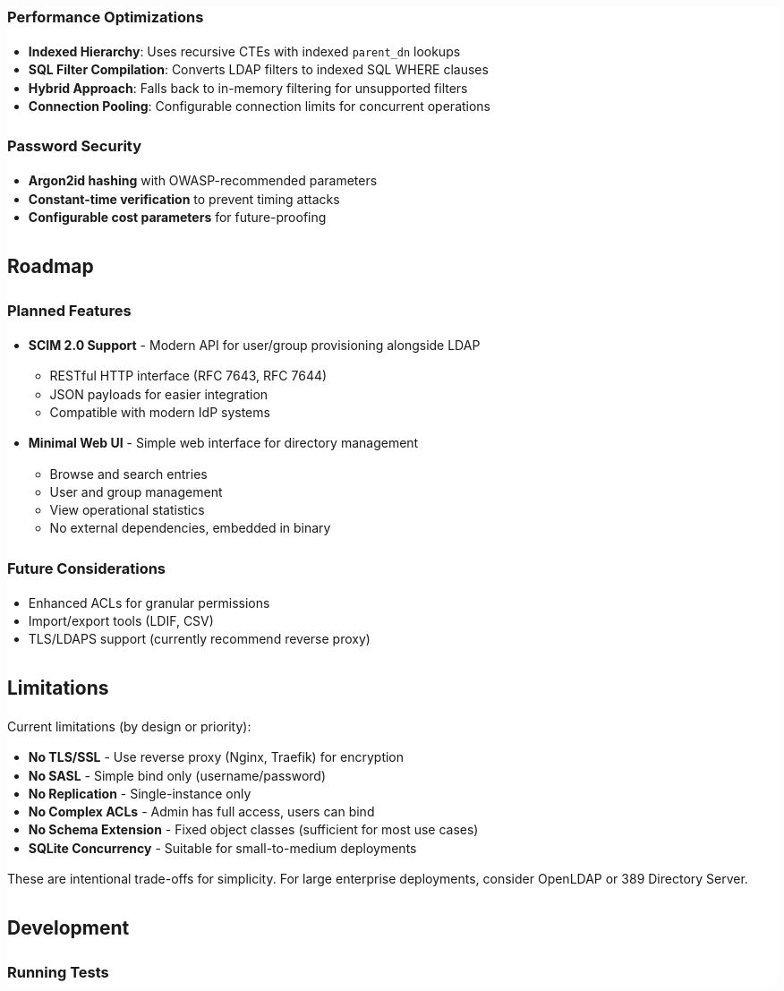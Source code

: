### Performance Optimizations

- **Indexed Hierarchy**: Uses recursive CTEs with indexed `parent_dn` lookups
- **SQL Filter Compilation**: Converts LDAP filters to indexed SQL WHERE clauses
- **Hybrid Approach**: Falls back to in-memory filtering for unsupported filters
- **Connection Pooling**: Configurable connection limits for concurrent operations

### Password Security

- **Argon2id hashing** with OWASP-recommended parameters
- **Constant-time verification** to prevent timing attacks
- **Configurable cost parameters** for future-proofing

## Roadmap

### Planned Features

- **SCIM 2.0 Support** - Modern API for user/group provisioning alongside LDAP
  - RESTful HTTP interface (RFC 7643, RFC 7644)
  - JSON payloads for easier integration
  - Compatible with modern IdP systems

- **Minimal Web UI** - Simple web interface for directory management
  - Browse and search entries
  - User and group management
  - View operational statistics
  - No external dependencies, embedded in binary

### Future Considerations

- Enhanced ACLs for granular permissions
- Import/export tools (LDIF, CSV)
- TLS/LDAPS support (currently recommend reverse proxy)

## Limitations

Current limitations (by design or priority):

- **No TLS/SSL** - Use reverse proxy (Nginx, Traefik) for encryption
- **No SASL** - Simple bind only (username/password)
- **No Replication** - Single-instance only
- **No Complex ACLs** - Admin has full access, users can bind
- **No Schema Extension** - Fixed object classes (sufficient for most use cases)
- **SQLite Concurrency** - Suitable for small-to-medium deployments

These are intentional trade-offs for simplicity. For large enterprise deployments, consider OpenLDAP or 389 Directory Server.

## Development

### Running Tests
